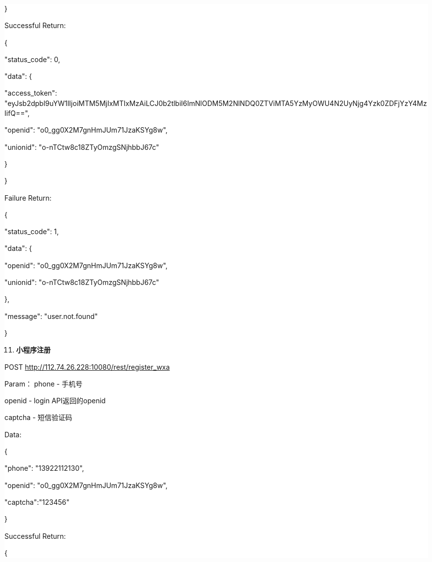 }

Successful Return:

{

"status_code": 0,

"data": {

"access_token":
"eyJsb2dpbl9uYW1lIjoiMTM5MjIxMTIxMzAiLCJ0b2tlbiI6ImNlODM5M2NlNDQ0ZTViMTA5YzMyOWU4N2UyNjg4Yzk0ZDFjYzY4MzIifQ==",

"openid": "o0_gg0X2M7gnHmJUm71JzaKSYg8w",

"unionid": "o-nTCtw8c18ZTyOmzgSNjhbbJ67c"

}

}

Failure Return:

{

"status_code": 1,

"data": {

"openid": "o0_gg0X2M7gnHmJUm71JzaKSYg8w",

"unionid": "o-nTCtw8c18ZTyOmzgSNjhbbJ67c"

},

"message": "user.not.found"

}

11. **小程序注册**

POST <http://112.74.26.228:10080/rest/register_wxa>

Param： phone - 手机号

openid - login API返回的openid

captcha - 短信验证码

Data:

{

"phone": "13922112130",

"openid": "o0_gg0X2M7gnHmJUm71JzaKSYg8w",

"captcha":"123456"

}

Successful Return:

{
